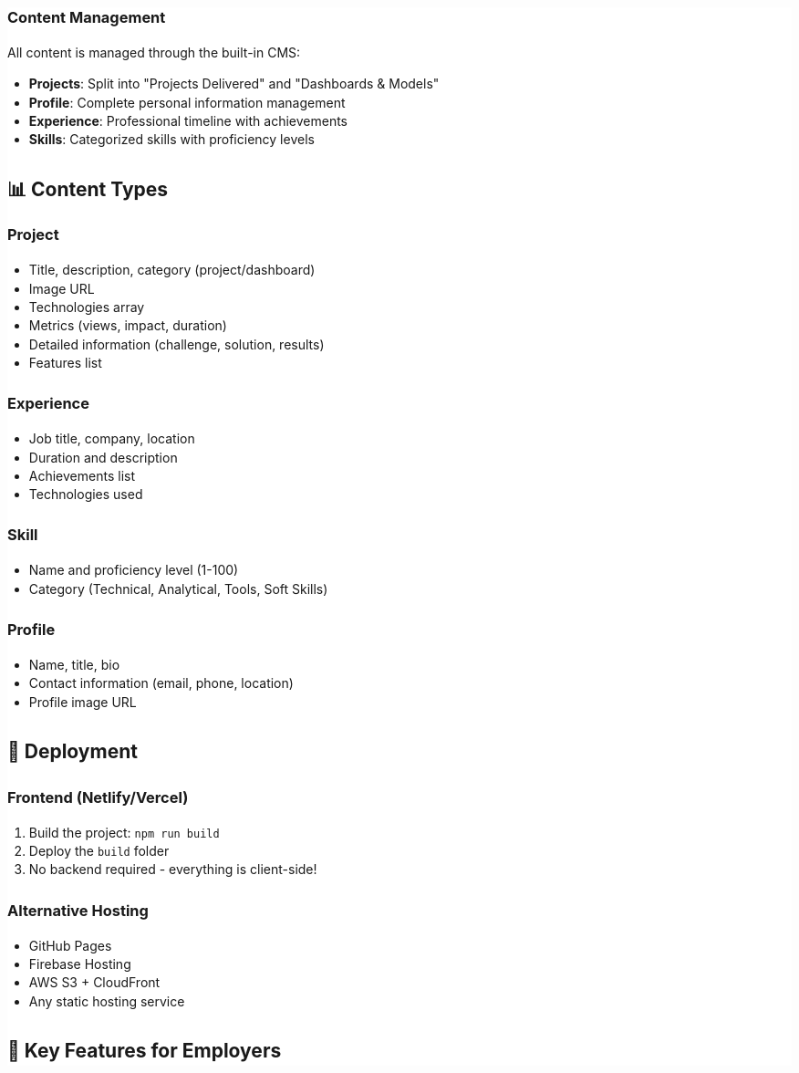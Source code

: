 ### Content Management
All content is managed through the built-in CMS:
- **Projects**: Split into "Projects Delivered" and "Dashboards & Models"
- **Profile**: Complete personal information management
- **Experience**: Professional timeline with achievements
- **Skills**: Categorized skills with proficiency levels

## 📊 Content Types

### Project
- Title, description, category (project/dashboard)
- Image URL
- Technologies array
- Metrics (views, impact, duration)
- Detailed information (challenge, solution, results)
- Features list

### Experience
- Job title, company, location
- Duration and description
- Achievements list
- Technologies used

### Skill
- Name and proficiency level (1-100)
- Category (Technical, Analytical, Tools, Soft Skills)

### Profile
- Name, title, bio
- Contact information (email, phone, location)
- Profile image URL

## 🚀 Deployment

### Frontend (Netlify/Vercel)
1. Build the project: `npm run build`
2. Deploy the `build` folder
3. No backend required - everything is client-side!

### Alternative Hosting
- GitHub Pages
- Firebase Hosting
- AWS S3 + CloudFront
- Any static hosting service

## 🎯 Key Features for Employers
